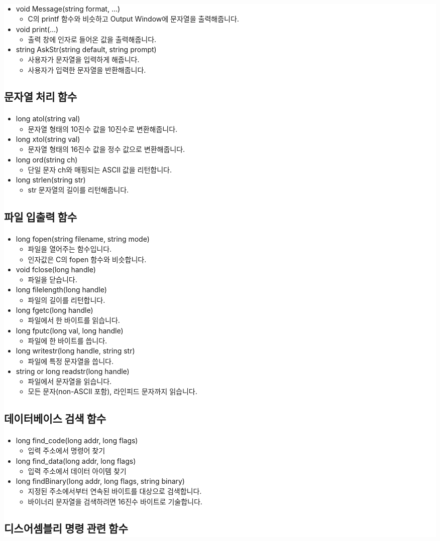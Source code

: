 - void Message(string format, ...)
    - C의 printf 함수와 비슷하고 
    Output Window에 문자열을 출력해줍니다.
- void print(...)
    - 출력 창에 인자로 들어온 값을 출력해줍니다.
- string AskStr(string default, string prompt)
    - 사용자가 문자열을 입력하게 해줍니다.
    - 사용자가 입력한 문자열을 반환해줍니다.

## 문자열 처리 함수

- long atol(string val)
    - 문자열 형태의 10진수 값을 10진수로 변환해줍니다.
- long xtol(string val)
    - 문자열 형태의 16진수 값을 정수 값으로 변환해줍니다.
- long ord(string ch)
    - 단일 문자 ch와 매핑되는 ASCII 값을 리턴합니다.
- long strlen(string str)
    - str 문자열의 길이를 리턴해줍니다.

## 파일 입출력 함수

- long fopen(string filename, string mode)
    - 파일을 열어주는 함수입니다.
    - 인자값은 C의 fopen 함수와 비슷합니다.
- void fclose(long handle)
    - 파일을 닫습니다.
- long filelength(long handle)
    - 파일의 길이를 리턴합니다.
- long fgetc(long handle)
    - 파일에서 한 바이트를 읽습니다.
- long fputc(long val, long handle)
    - 파일에 한 바이트를 씁니다.
- long writestr(long handle, string str)
    - 파일에 특정 문자열을 씁니다.
- string or long readstr(long handle)
    - 파일에서 문자열을 읽습니다.
    - 모든 문자(non-ASCII 포함), 라인피드 문자까지 읽습니다.

## 데이터베이스 검색 함수

- long find_code(long addr, long flags)
    - 입력 주소에서 명령어 찾기
- long find_data(long addr, long flags)
    - 입력 주소에서 데이터 아이템 찾기
- long findBinary(long addr, long flags, string binary)
    - 지정된 주소에서부터 연속된 바이트를 대상으로 검색합니다.
    - 바이너리 문자열을 검색하려면 16진수 바이트로 기술합니다.

## 디스어셈블리 명령 관련 함수
